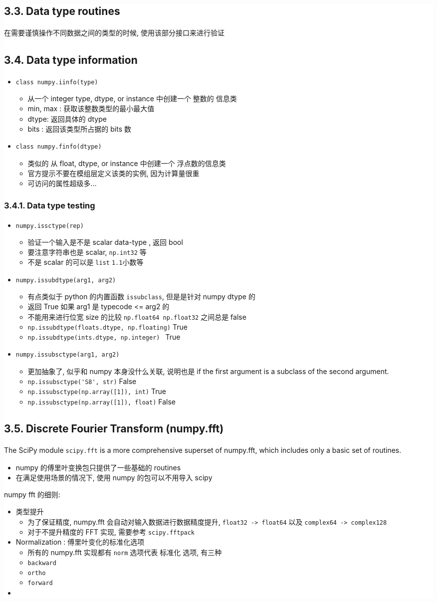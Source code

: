 ## 3.3. Data type routines 

在需要谨慎操作不同数据之间的类型的时候, 使用该部分接口来进行验证  

## 3.4. Data type information

* `class numpy.iinfo(type)`
  * 从一个  integer type, dtype, or instance 中创建一个 整数的 信息类
  * min, max : 获取该整数类型的最小最大值
  * dtype: 返回具体的 dtype 
  * bits : 返回该类型所占据的 bits 数

* `class numpy.finfo(dtype)`
  * 类似的 从 float, dtype, or instance 中创建一个 浮点数的信息类
  * 官方提示不要在模组层定义该类的实例, 因为计算量很重
  * 可访问的属性超级多...

### 3.4.1. Data type testing


* `numpy.issctype(rep)`
  * 验证一个输入是不是 scalar data-type , 返回 bool
  * 要注意字符串也是 scalar, `np.int32` 等
  * 不是 scalar 的可以是 `list` `1.1`小数等


* `numpy.issubdtype(arg1, arg2)`
  * 有点类似于 python 的内置函数 `issubclass`, 但是是针对 numpy dtype 的
  * 返回 True 如果 arg1 是 typecode <= arg2 的
  * 不能用来进行位宽 size 的比较 `np.float64 np.float32` 之间总是 false
  * `np.issubdtype(floats.dtype, np.floating)` True
  * `np.issubdtype(ints.dtype, np.integer) ` True


* `numpy.issubsctype(arg1, arg2)`
  * 更加抽象了, 似乎和 numpy 本身没什么关联, 说明也是  if the first argument is a subclass of the second argument.
  * `np.issubsctype('S8', str)` False
  * `np.issubsctype(np.array([1]), int)` True
  * `np.issubsctype(np.array([1]), float)` False

## 3.5. Discrete Fourier Transform (numpy.fft)

The SciPy module `scipy.fft` is a more comprehensive superset of numpy.fft, which includes only a basic set of routines.
* numpy 的傅里叶变换包只提供了一些基础的 routines 
* 在满足使用场景的情况下, 使用 numpy 的包可以不用导入 scipy

numpy fft 的细则:
* 类型提升
  * 为了保证精度, numpy.fft 会自动对输入数据进行数据精度提升, `float32 -> float64` 以及 `complex64 -> complex128`
  * 对于不提升精度的 FFT 实现, 需要参考 `scipy.fftpack`
* Normalization : 傅里叶变化的标准化选项
  * 所有的 numpy.fft 实现都有 `norm` 选项代表 标准化 选项, 有三种
  * `backward`
  * `ortho`
  * `forward`
* 
